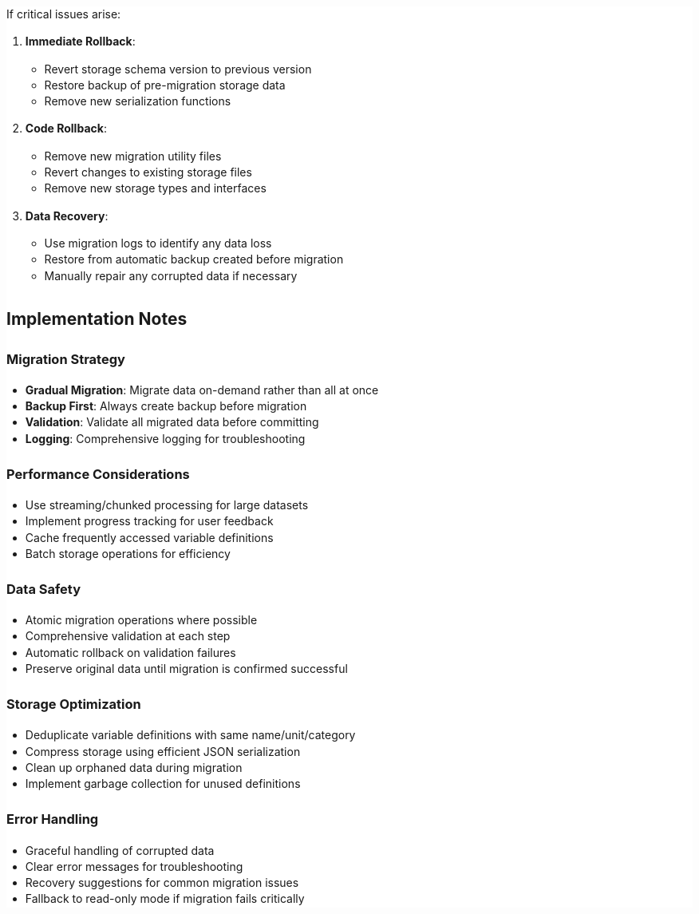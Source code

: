 If critical issues arise:
1. **Immediate Rollback**:
   - Revert storage schema version to previous version
   - Restore backup of pre-migration storage data
   - Remove new serialization functions

2. **Code Rollback**:
   - Remove new migration utility files
   - Revert changes to existing storage files
   - Remove new storage types and interfaces

3. **Data Recovery**:
   - Use migration logs to identify any data loss
   - Restore from automatic backup created before migration
   - Manually repair any corrupted data if necessary

## Implementation Notes

### Migration Strategy
- **Gradual Migration**: Migrate data on-demand rather than all at once
- **Backup First**: Always create backup before migration
- **Validation**: Validate all migrated data before committing
- **Logging**: Comprehensive logging for troubleshooting

### Performance Considerations
- Use streaming/chunked processing for large datasets
- Implement progress tracking for user feedback
- Cache frequently accessed variable definitions
- Batch storage operations for efficiency

### Data Safety
- Atomic migration operations where possible
- Comprehensive validation at each step
- Automatic rollback on validation failures
- Preserve original data until migration is confirmed successful

### Storage Optimization
- Deduplicate variable definitions with same name/unit/category
- Compress storage using efficient JSON serialization
- Clean up orphaned data during migration
- Implement garbage collection for unused definitions

### Error Handling
- Graceful handling of corrupted data
- Clear error messages for troubleshooting
- Recovery suggestions for common migration issues
- Fallback to read-only mode if migration fails critically
